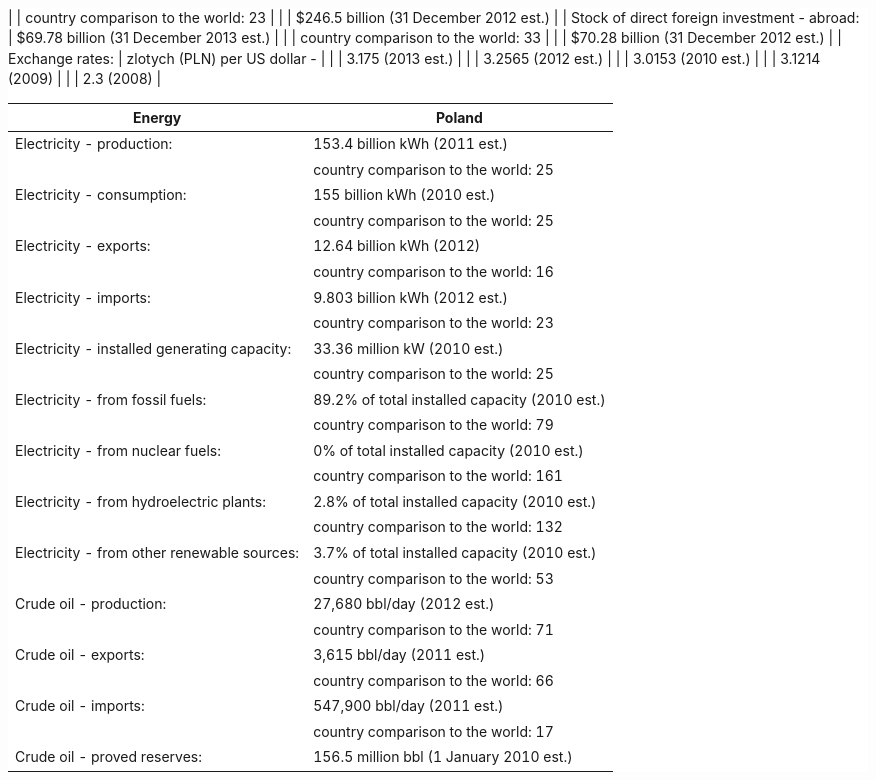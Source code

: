 | | country comparison to the world:   23 |
| | $246.5 billion (31 December 2012 est.) |
| Stock of direct foreign investment - abroad: | $69.78 billion (31 December 2013 est.) |
| | country comparison to the world:   33 |
| | $70.28 billion (31 December 2012 est.) |
| Exchange rates: | zlotych (PLN) per US dollar - |
| | 3.175 (2013 est.) |
| | 3.2565 (2012 est.) |
| | 3.0153 (2010 est.) |
| | 3.1214 (2009) |
| | 2.3 (2008) |

| Energy | Poland |
| --- | --- |
| Electricity - production: | 153.4 billion kWh (2011 est.) |
| | country comparison to the world:  25 |
| Electricity - consumption: | 155 billion kWh (2010 est.) |
| | country comparison to the world:   25 |
| Electricity - exports: | 12.64 billion kWh (2012) |
| | country comparison to the world:   16 |
| Electricity - imports: | 9.803 billion kWh (2012 est.) |
| | country comparison to the world:   23 |
| Electricity - installed generating capacity: | 33.36 million kW (2010 est.) |
| | country comparison to the world:   25 |
| Electricity - from fossil fuels: | 89.2% of total installed capacity (2010 est.) |
| | country comparison to the world:   79 |
| Electricity - from nuclear fuels: | 0% of total installed capacity (2010 est.) |
| | country comparison to the world:   161 |
| Electricity - from hydroelectric plants: | 2.8% of total installed capacity (2010 est.) |
| | country comparison to the world:   132 |
| Electricity - from other renewable sources: | 3.7% of total installed capacity (2010 est.) |
| | country comparison to the world:   53 |
| Crude oil - production: | 27,680 bbl/day (2012 est.) |
| | country comparison to the world:   71 |
| Crude oil - exports: | 3,615 bbl/day (2011 est.) |
| | country comparison to the world:   66 |
| Crude oil - imports: | 547,900 bbl/day (2011 est.) |
| | country comparison to the world:   17 |
| Crude oil - proved reserves: | 156.5 million bbl (1 January 2010 est.) |